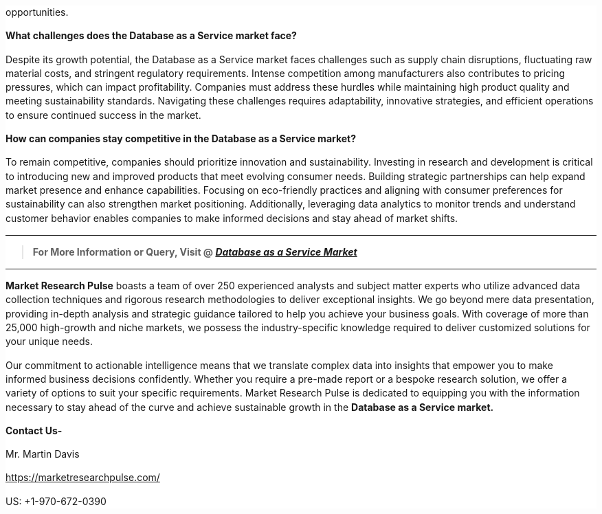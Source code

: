 opportunities.</p><p><strong>What challenges does the Database as a Service market face?</strong></p><p>Despite its growth potential, the Database as a Service market faces challenges such as supply chain disruptions, fluctuating raw material costs, and stringent regulatory requirements. Intense competition among manufacturers also contributes to pricing pressures, which can impact profitability. Companies must address these hurdles while maintaining high product quality and meeting sustainability standards. Navigating these challenges requires adaptability, innovative strategies, and efficient operations to ensure continued success in the market.</p><p><strong>How can companies stay competitive in the Database as a Service market?</strong></p><p>To remain competitive, companies should prioritize innovation and sustainability. Investing in research and development is critical to introducing new and improved products that meet evolving consumer needs. Building strategic partnerships can help expand market presence and enhance capabilities. Focusing on eco-friendly practices and aligning with consumer preferences for sustainability can also strengthen market positioning. Additionally, leveraging data analytics to monitor trends and understand customer behavior enables companies to make informed decisions and stay ahead of market shifts.</p><hr /><blockquote><p><strong>For More Information or Query, Visit @&nbsp;<em><a href="https://marketresearchpulse.com/report/123360/database-as-a-service-market?utm_source=Linkedin&utm_medium=0111">Database as a Service Market</a></em></strong></p></blockquote><hr /><p><strong>Market Research Pulse</strong> boasts a team of over 250 experienced analysts and subject matter experts who utilize advanced data collection techniques and rigorous research methodologies to deliver exceptional insights. We go beyond mere data presentation, providing in-depth analysis and strategic guidance tailored to help you achieve your business goals. With coverage of more than 25,000 high-growth and niche markets, we possess the industry-specific knowledge required to deliver customized solutions for your unique needs.</p><p>Our commitment to actionable intelligence means that we translate complex data into insights that empower you to make informed business decisions confidently. Whether you require a pre-made report or a bespoke research solution, we offer a variety of options to suit your specific requirements. Market Research Pulse is dedicated to equipping you with the information necessary to stay ahead of the curve and achieve sustainable growth in the <strong>Database as a Service market.</strong></p><p><strong>Contact Us-</strong></p><p>Mr. Martin Davis</p><p>https://marketresearchpulse.com/</p><p>US: +1-970-672-0390</p>
